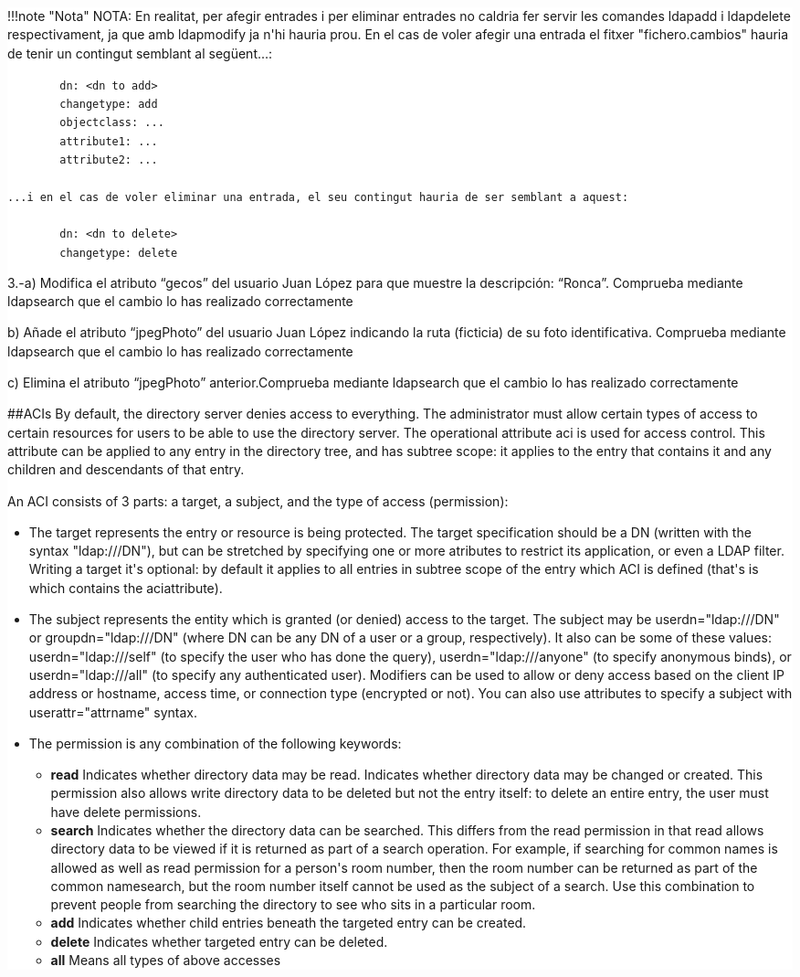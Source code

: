 !!!note "Nota"
    NOTA: En realitat, per afegir entrades i per eliminar entrades no caldria fer servir les comandes ldapadd i ldapdelete respectivament, ja que amb ldapmodify ja n'hi hauria prou. En el cas de voler afegir una entrada el fitxer "fichero.cambios" hauria de tenir un contingut semblant al següent...:

            dn: <dn to add>
            changetype: add
            objectclass: ...
            attribute1: ...
            attribute2: ...

    ...i en el cas de voler eliminar una entrada, el seu contingut hauria de ser semblant a aquest:
            
            dn: <dn to delete>
            changetype: delete


3.-a) Modifica el atributo “gecos” del usuario Juan López para que muestre la descripción: “Ronca”.
Comprueba mediante ldapsearch que el cambio lo has realizado correctamente

b) Añade el atributo “jpegPhoto” del usuario Juan López indicando la ruta (ficticia) de su foto identificativa.
Comprueba mediante ldapsearch que el cambio lo has realizado correctamente

c) Elimina el atributo “jpegPhoto” anterior.Comprueba mediante ldapsearch que el cambio lo has realizado
correctamente

##ACIs
By default, the directory server denies access to everything. The administrator must allow certain types of access to certain resources for users to be able to use the directory server. The operational attribute
aci is used for access control. This attribute can be applied to any entry in the directory tree, and has subtree scope: it applies to the entry that contains it and any children and descendants of that entry.

An ACI consists of 3 parts: a target, a subject, and the type of access (permission):

*  The target represents the entry or resource is being protected. The target specification should be a DN (written with the syntax "ldap:///DN"), but can be stretched by specifying one or more atributes to restrict its application, or even a LDAP filter. Writing a target it's optional: by default it applies to
all entries in subtree scope of the entry which ACI is defined (that's is which contains the aciattribute).

*  The subject represents the entity which is granted (or denied) access to the target. The subject may be userdn="ldap:///DN" or groupdn="ldap:///DN" (where DN can be any DN of a user or a group, respectively). It also can be some of these values: userdn="ldap:///self" (to specify the user who has done the query), userdn="ldap:///anyone" (to specify anonymous binds), or
userdn="ldap:///all" (to specify any authenticated user). Modifiers can be used to allow or deny access based on the client IP address or hostname, access time, or connection type (encrypted or not). You can also use attributes to specify a subject with userattr="attrname" syntax.

*  The permission is any combination of the following keywords:
    * **read** Indicates whether directory data may be read. Indicates whether directory data may be changed or created. This permission also allows write directory data to be deleted but not the entry itself: to delete an entire entry, the user must have delete permissions.
    * **search** Indicates whether the directory data can be searched. This differs from the read permission in that read allows directory data to be viewed if it is returned as part of a search operation. For example, if searching for common names is allowed as well as read permission for a person's room number, then the room number can be returned as part of the common namesearch, but the room number itself cannot be used as the subject of a search. Use this combination to prevent people from searching the directory to see who sits in a particular room.
    * **add** Indicates whether child entries beneath the targeted entry can be created.
    * **delete** Indicates whether targeted entry can be deleted.
    * **all** Means all types of above accesses
